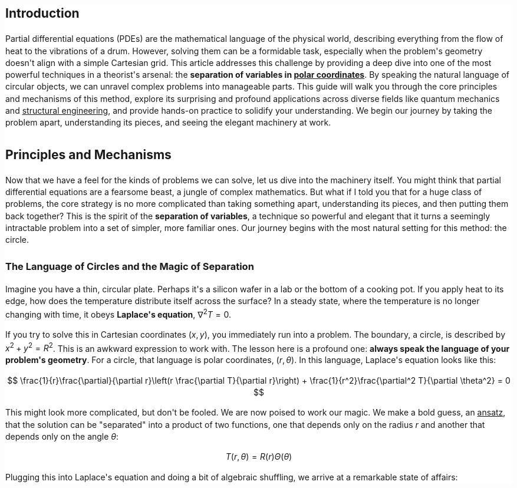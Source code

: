 ## Introduction
Partial differential equations (PDEs) are the mathematical language of the physical world, describing everything from the flow of heat to the vibrations of a drum. However, solving them can be a formidable task, especially when the problem's geometry doesn't align with a simple Cartesian grid. This article addresses this challenge by providing a deep dive into one of the most powerful techniques in a theorist's arsenal: the **separation of variables in [polar coordinates](@article_id:158931)**. By speaking the natural language of circular objects, we can unravel complex problems into manageable parts. This guide will walk you through the core principles and mechanisms of this method, explore its surprising and profound applications across diverse fields like quantum mechanics and [structural engineering](@article_id:151779), and provide hands-on practice to solidify your understanding. We begin our journey by taking the problem apart, understanding its pieces, and seeing the elegant machinery at work.

## Principles and Mechanisms

Now that we have a feel for the kinds of problems we can solve, let us dive into the machinery itself. You might think that partial differential equations are a fearsome beast, a jungle of complex mathematics. But what if I told you that for a huge class of problems, the core strategy is no more complicated than taking something apart, understanding its pieces, and then putting them back together? This is the spirit of the **separation of variables**, a technique so powerful and elegant that it turns a seemingly intractable problem into a set of simpler, more familiar ones. Our journey begins with the most natural setting for this method: the circle.

### The Language of Circles and the Magic of Separation

Imagine you have a thin, circular plate. Perhaps it's a silicon wafer in a lab or the bottom of a cooking pot. If you apply heat to its edge, how does the temperature distribute itself across the surface? In a steady state, where the temperature is no longer changing with time, it obeys **Laplace's equation**, $\nabla^2 T = 0$.

If you try to solve this in Cartesian coordinates $(x, y)$, you immediately run into a problem. The boundary, a circle, is described by $x^2 + y^2 = R^2$. This is an awkward expression to work with. The lesson here is a profound one: **always speak the language of your problem's geometry**. For a circle, that language is polar coordinates, $(r, \theta)$. In this language, Laplace's equation looks like this:

$$
\frac{1}{r}\frac{\partial}{\partial r}\left(r \frac{\partial T}{\partial r}\right) + \frac{1}{r^2}\frac{\partial^2 T}{\partial \theta^2} = 0
$$

This might look more complicated, but don't be fooled. We are now poised to work our magic. We make a bold guess, an [ansatz](@article_id:183890), that the solution can be "separated" into a product of two functions, one that depends only on the radius $r$ and another that depends only on the angle $\theta$:

$$
T(r, \theta) = R(r)\Theta(\theta)
$$

Plugging this into Laplace's equation and doing a bit of algebraic shuffling, we arrive at a remarkable state of affairs:
